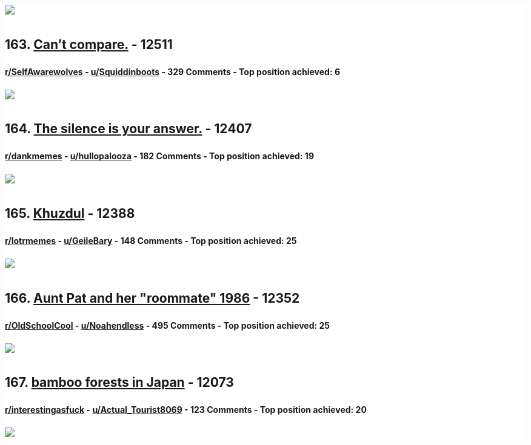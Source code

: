 <a href="https://i.redd.it/6m13cdfqvu971.png"><img src="https://a.thumbs.redditmedia.com/vjKq_q6jp57kt-57rla1N_nozOkYaWhm-vNelubGjN8.jpg"></img></a>

## 163. [Can’t compare.](http://reddit.com/r/SelfAwarewolves/comments/ofvkkc/cant_compare/) - 12511
#### [r/SelfAwarewolves](http://reddit.com/r/SelfAwarewolves) - [u/Squiddinboots](http://reddit.com/u/Squiddinboots) - 329 Comments - Top position achieved: 6

<a href="https://i.redd.it/yx4rxpixrv971.jpg"><img src="https://b.thumbs.redditmedia.com/07eo9-e32auYnLUuXu2LRroKmf5MhSepJwgu1trIDKc.jpg"></img></a>

## 164. [The silence is your answer.](http://reddit.com/r/dankmemes/comments/ofc8w5/the_silence_is_your_answer/) - 12407
#### [r/dankmemes](http://reddit.com/r/dankmemes) - [u/hullopalooza](http://reddit.com/u/hullopalooza) - 182 Comments - Top position achieved: 19

<a href="https://i.redd.it/z2qmlqo24q971.jpg"><img src="https://b.thumbs.redditmedia.com/Wp0Teiqjt3weWyqss8a0ZtcSsx_ruA30Q9AAVSO6N3Q.jpg"></img></a>

## 165. [Khuzdul](http://reddit.com/r/lotrmemes/comments/ofhrkg/khuzdul/) - 12388
#### [r/lotrmemes](http://reddit.com/r/lotrmemes) - [u/GeileBary](http://reddit.com/u/GeileBary) - 148 Comments - Top position achieved: 25

<a href="https://i.redd.it/3y4u47kb9s971.png"><img src="https://b.thumbs.redditmedia.com/3aIUV-URGaAgBnYnMg-RJ6KAPhRXUoqE9jQruLA9h0A.jpg"></img></a>

## 166. [Aunt Pat and her "roommate" 1986](http://reddit.com/r/OldSchoolCool/comments/ofphyy/aunt_pat_and_her_roommate_1986/) - 12352
#### [r/OldSchoolCool](http://reddit.com/r/OldSchoolCool) - [u/Noahendless](http://reddit.com/u/Noahendless) - 495 Comments - Top position achieved: 25

<a href="https://i.redd.it/jrjj5jkqbs971.jpg"><img src="https://b.thumbs.redditmedia.com/X-UJnGaI81pcGyU2qP-6b0YFix4s0aWQjYUQfvkuHvA.jpg"></img></a>

## 167. [bamboo forests in Japan](http://reddit.com/r/interestingasfuck/comments/ofugnm/bamboo_forests_in_japan/) - 12073
#### [r/interestingasfuck](http://reddit.com/r/interestingasfuck) - [u/Actual_Tourist8069](http://reddit.com/u/Actual_Tourist8069) - 123 Comments - Top position achieved: 20

<a href="https://i.redd.it/pzyu6ghvgv971.jpg"><img src="https://a.thumbs.redditmedia.com/nrXHZajDfqdJTkLftT9YnK0LgAgJMblmpRRmPjUNWP0.jpg"></img></a>
